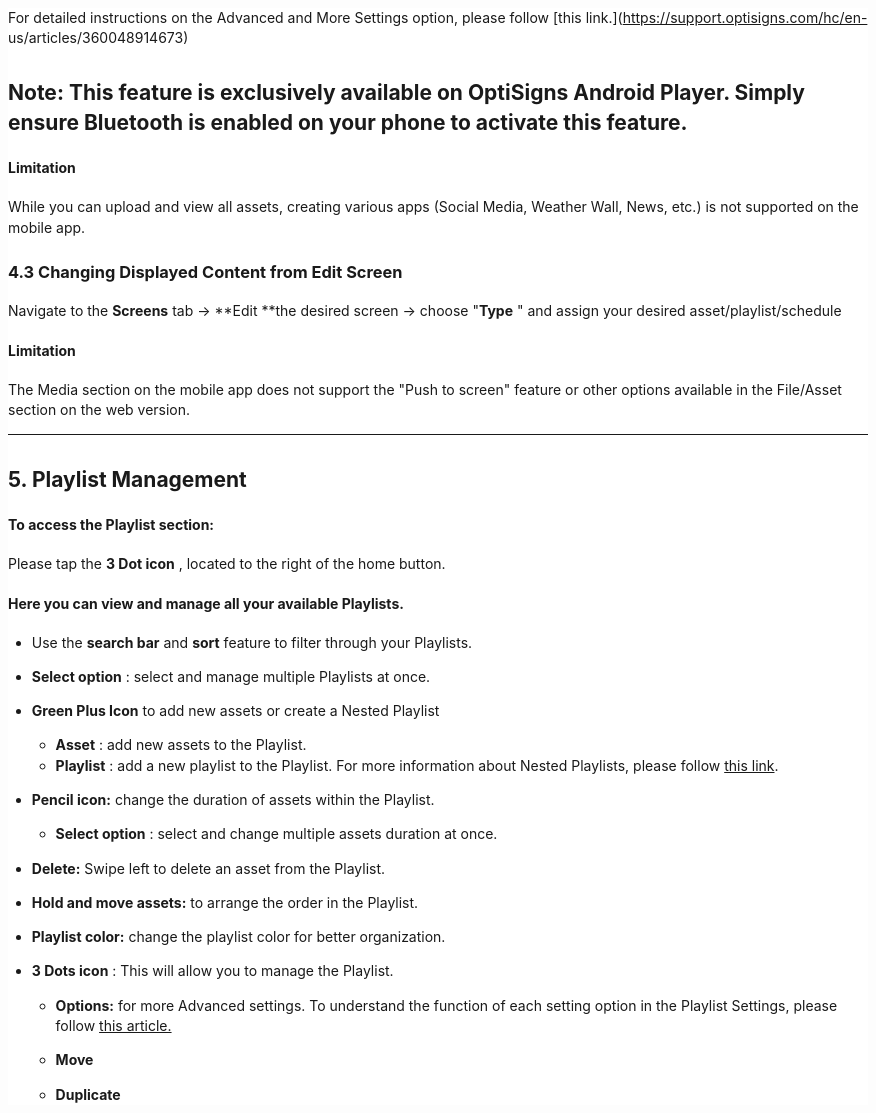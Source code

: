 For detailed instructions on the Advanced and More Settings option, please
follow [this link.](https://support.optisigns.com/hc/en-
us/articles/360048914673)

**Note:** This feature is exclusively available on OptiSigns Android Player.
Simply ensure Bluetooth is enabled on your phone to activate this feature.  
---  
  
#### Limitation

While you can upload and view all assets, creating various apps (Social Media,
Weather Wall, News, etc.) is not supported on the mobile app.

### 4.3 Changing Displayed Content from Edit Screen

Navigate to the **Screens** tab → **Edit **the desired screen → choose
"**Type** " and assign your desired asset/playlist/schedule

#### Limitation

The Media section on the mobile app does not support the "Push to screen"
feature or other options available in the File/Asset section on the web
version.

* * *

## 5\. Playlist Management

#### To access the Playlist section:

Please tap the **3 Dot icon** , located to the right of the home button.

#### Here you can view and manage all your available Playlists.

  * Use the **search bar** and **sort** feature to filter through your Playlists.
  * **Select option** : select and manage multiple Playlists at once.
  * **Green Plus Icon** to add new assets or create a Nested Playlist

    * **Asset** : add new assets to the Playlist.
    * **Playlist** : add a new playlist to the Playlist. For more information about Nested Playlists, please follow [this link](https://support.optisigns.com/hc/en-us/articles/360043621953).
  * **Pencil icon:** change the duration of assets within the Playlist. 
    * **Select option** : select and change multiple assets duration at once.
  * **Delete:** Swipe left to delete an asset from the Playlist.
  * **Hold and move assets:** to arrange the order in the Playlist.
  * **Playlist color:** change the playlist color for better organization.
  * **3 Dots icon** : This will allow you to manage the Playlist. 

    * **Options:** for more Advanced settings. To understand the function of each setting option in the Playlist Settings, please follow [this article.](https://support.optisigns.com/hc/en-us/articles/28295074995859)
    * **Move**

    * **Duplicate**
